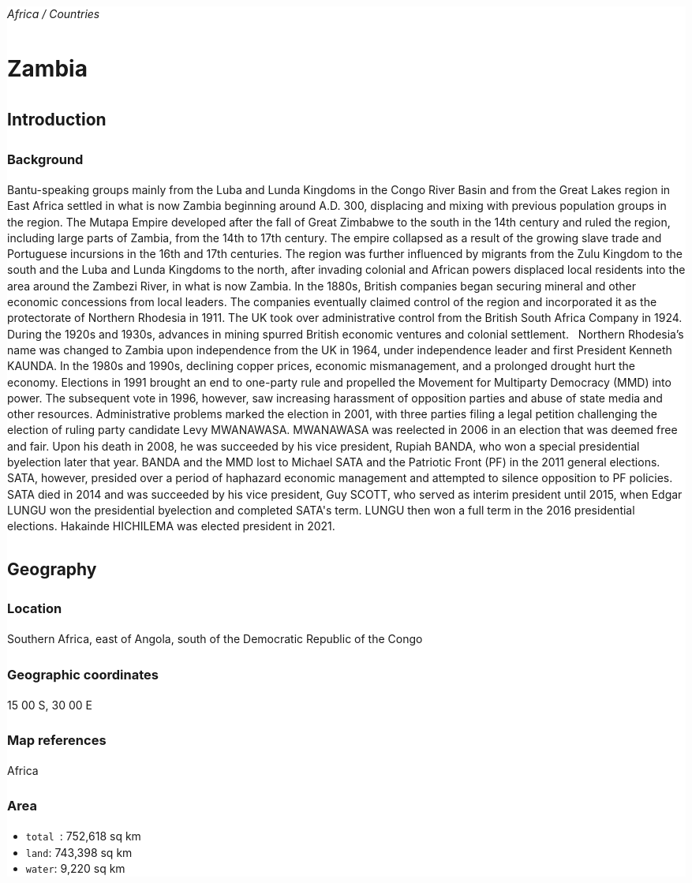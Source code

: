 _Africa / Countries_

# Zambia

## Introduction

### Background
Bantu-speaking groups mainly from the Luba and Lunda Kingdoms in the Congo River Basin and from the Great Lakes region in East Africa settled in what is now Zambia beginning around A.D. 300, displacing and mixing with previous population groups in the region. The Mutapa Empire developed after the fall of Great Zimbabwe to the south in the 14th century and ruled the region, including large parts of Zambia, from the 14th to 17th century. The empire collapsed as a result of the growing slave trade and Portuguese incursions in the 16th and 17th centuries. The region was further influenced by migrants from the Zulu Kingdom to the south and the Luba and Lunda Kingdoms to the north, after invading colonial and African powers displaced local residents into the area around the Zambezi River, in what is now Zambia. In the 1880s, British companies began securing mineral and other economic concessions from local leaders. The companies eventually claimed control of the region and incorporated it as the protectorate of Northern Rhodesia in 1911. The UK took over administrative control from the British South Africa Company in 1924. During the 1920s and 1930s, advances in mining spurred British economic ventures and colonial settlement.   Northern Rhodesia’s name was changed to Zambia upon independence from the UK in 1964, under independence leader and first President Kenneth KAUNDA. In the 1980s and 1990s, declining copper prices, economic mismanagement, and a prolonged drought hurt the economy. Elections in 1991 brought an end to one-party rule and propelled the Movement for Multiparty Democracy (MMD) into power. The subsequent vote in 1996, however, saw increasing harassment of opposition parties and abuse of state media and other resources. Administrative problems marked the election in 2001, with three parties filing a legal petition challenging the election of ruling party candidate Levy MWANAWASA. MWANAWASA was reelected in 2006 in an election that was deemed free and fair. Upon his death in 2008, he was succeeded by his vice president, Rupiah BANDA, who won a special presidential byelection later that year. BANDA and the MMD lost to Michael SATA and the Patriotic Front (PF) in the 2011 general elections. SATA, however, presided over a period of haphazard economic management and attempted to silence opposition to PF policies. SATA died in 2014 and was succeeded by his vice president, Guy SCOTT, who served as interim president until 2015, when Edgar LUNGU won the presidential byelection and completed SATA's term. LUNGU then won a full term in the 2016 presidential elections. Hakainde HICHILEMA was elected president in 2021.

## Geography

### Location
Southern Africa, east of Angola, south of the Democratic Republic of the Congo

### Geographic coordinates
15 00 S, 30 00 E

### Map references
Africa

### Area
- `total `: 752,618 sq km
- `land`: 743,398 sq km
- `water`: 9,220 sq km
